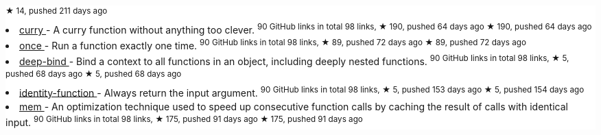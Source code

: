   </sup>
  <sup>
   &#9733 14, pushed 211 days ago
  </sup>
 </li>
 <li>
  <a href="https://github.com/dominictarr/curry">
   curry
  </a>
  - A curry function without anything too clever.
  <sup>
   90 GitHub links in total 98 links, ★ 190, pushed 64 days ago
  </sup>
  <sup>
   &#9733 190, pushed 64 days ago
  </sup>
 </li>
 <li>
  <a href="https://github.com/isaacs/once">
   once
  </a>
  - Run a function exactly one time.
  <sup>
   90 GitHub links in total 98 links, ★ 89, pushed 72 days ago
  </sup>
  <sup>
   &#9733 89, pushed 72 days ago
  </sup>
 </li>
 <li>
  <a href="https://github.com/jonschlinkert/deep-bind">
   deep-bind
  </a>
  - Bind a context to all functions in an object, including deeply nested functions.
  <sup>
   90 GitHub links in total 98 links, ★ 5, pushed 68 days ago
  </sup>
  <sup>
   &#9733 5, pushed 68 days ago
  </sup>
 </li>
 <li>
  <a href="https://github.com/substack/identity-function">
   identity-function
  </a>
  - Always return the input argument.
  <sup>
   90 GitHub links in total 98 links, ★ 5, pushed 153 days ago
  </sup>
  <sup>
   &#9733 5, pushed 154 days ago
  </sup>
 </li>
 <li>
  <a href="https://github.com/sindresorhus/mem">
   mem
  </a>
  - An optimization technique used to speed up consecutive function calls by caching the result of calls with identical input.
  <sup>
   90 GitHub links in total 98 links, ★ 175, pushed 91 days ago
  </sup>
  <sup>
   &#9733 175, pushed 91 days ago